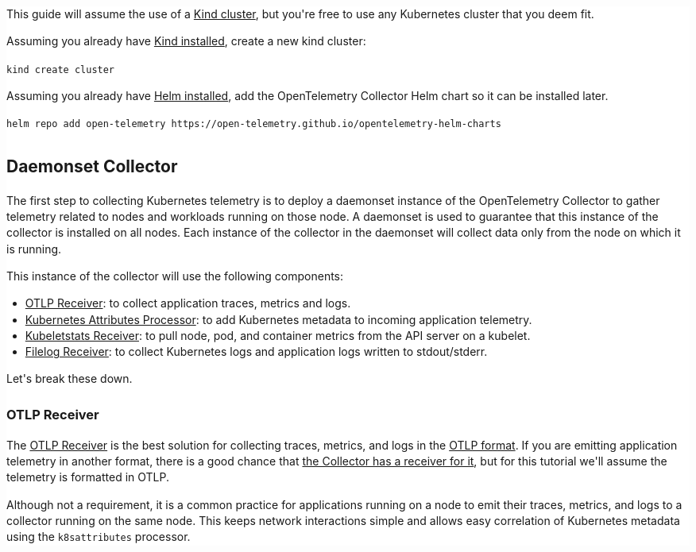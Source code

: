 This guide will assume the use of a [Kind cluster](https://kind.sigs.k8s.io/),
but you're free to use any Kubernetes cluster that you deem fit.

Assuming you already have
[Kind installed](https://kind.sigs.k8s.io/#installation-and-usage), create a new
kind cluster:

```sh
kind create cluster
```

Assuming you already have [Helm installed](https://helm.sh/docs/intro/install/),
add the OpenTelemetry Collector Helm chart so it can be installed later.

```sh
helm repo add open-telemetry https://open-telemetry.github.io/opentelemetry-helm-charts
```

## Daemonset Collector

The first step to collecting Kubernetes telemetry is to deploy a daemonset
instance of the OpenTelemetry Collector to gather telemetry related to nodes and
workloads running on those node. A daemonset is used to guarantee that this
instance of the collector is installed on all nodes. Each instance of the
collector in the daemonset will collect data only from the node on which it is
running.

This instance of the collector will use the following components:

- [OTLP Receiver](https://github.com/open-telemetry/opentelemetry-collector/tree/main/receiver/otlpreceiver):
  to collect application traces, metrics and logs.
- [Kubernetes Attributes Processor](../collector/components/#kubernetes-attributes-processor):
  to add Kubernetes metadata to incoming application telemetry.
- [Kubeletstats Receiver](../collector/components/#kubeletstats-receiver): to
  pull node, pod, and container metrics from the API server on a kubelet.
- [Filelog Receiver](../collector/components/#filelog-receiver): to collect
  Kubernetes logs and application logs written to stdout/stderr.

Let's break these down.

### OTLP Receiver

The
[OTLP Receiver](https://github.com/open-telemetry/opentelemetry-collector/tree/main/receiver/otlpreceiver)
is the best solution for collecting traces, metrics, and logs in the
[OTLP format](/docs/specs/otel/protocol/). If you are emitting application
telemetry in another format, there is a good chance that
[the Collector has a receiver for it](https://github.com/open-telemetry/opentelemetry-collector-contrib/tree/main/receiver),
but for this tutorial we'll assume the telemetry is formatted in OTLP.

Although not a requirement, it is a common practice for applications running on
a node to emit their traces, metrics, and logs to a collector running on the
same node. This keeps network interactions simple and allows easy correlation of
Kubernetes metadata using the `k8sattributes` processor.
